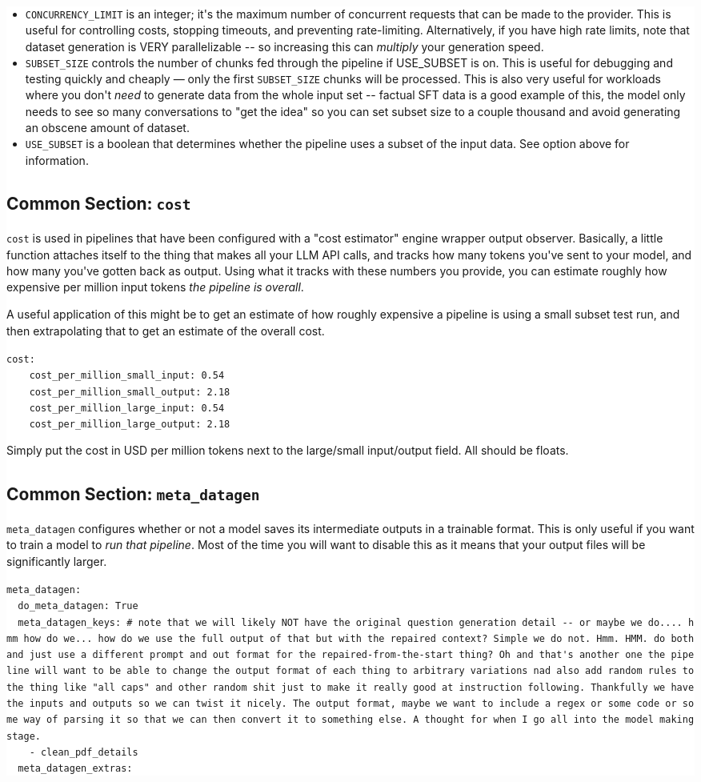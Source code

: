 - `CONCURRENCY_LIMIT` is an integer; it's the maximum number of concurrent requests that can be made to the provider. This is useful for controlling costs, stopping timeouts, and preventing rate-limiting. Alternatively, if you have high rate limits, note that dataset generation is VERY parallelizable -- so increasing this can *multiply* your generation speed.
- `SUBSET_SIZE` controls the number of chunks fed through the pipeline if USE_SUBSET is on. This is useful for debugging and testing quickly and cheaply — only the first `SUBSET_SIZE` chunks will be processed. This is also very useful for workloads where you don't *need* to generate data from the whole input set -- factual SFT data is a good example of this, the model only needs to see so many conversations to "get the idea" so you can set subset size to a couple thousand and avoid generating an obscene amount of dataset.
- `USE_SUBSET` is a boolean that determines whether the pipeline uses a subset of the input data. See option above for information.

## Common Section: `cost`

`cost` is used in pipelines that have been configured with a "cost estimator" engine wrapper output observer. Basically, a little function attaches itself to the thing that makes all your LLM API calls, and tracks how many tokens you've sent to your model, and how many you've gotten back as output. Using what it tracks with these numbers you provide, you can estimate roughly how expensive per million input tokens *the pipeline is overall*.

A useful application of this might be to get an estimate of how roughly expensive a pipeline is using a small subset test run, and then extrapolating that to get an estimate of the overall cost.

```
cost:
    cost_per_million_small_input: 0.54
    cost_per_million_small_output: 2.18
    cost_per_million_large_input: 0.54
    cost_per_million_large_output: 2.18
```

Simply put the cost in USD per million tokens next to the large/small input/output field. All should be floats.

## Common Section: `meta_datagen`

`meta_datagen` configures whether or not a model saves its intermediate outputs in a trainable format. This is only useful if you want to train a model to *run that pipeline*. Most of the time you will want to disable this as it means that your output files will be significantly larger.
```
meta_datagen:
  do_meta_datagen: True
  meta_datagen_keys: # note that we will likely NOT have the original question generation detail -- or maybe we do.... hmm how do we... how do we use the full output of that but with the repaired context? Simple we do not. Hmm. HMM. do both and just use a different prompt and out format for the repaired-from-the-start thing? Oh and that's another one the pipeline will want to be able to change the output format of each thing to arbitrary variations nad also add random rules to the thing like "all caps" and other random shit just to make it really good at instruction following. Thankfully we have the inputs and outputs so we can twist it nicely. The output format, maybe we want to include a regex or some code or some way of parsing it so that we can then convert it to something else. A thought for when I go all into the model making stage.
    - clean_pdf_details
  meta_datagen_extras:
```
